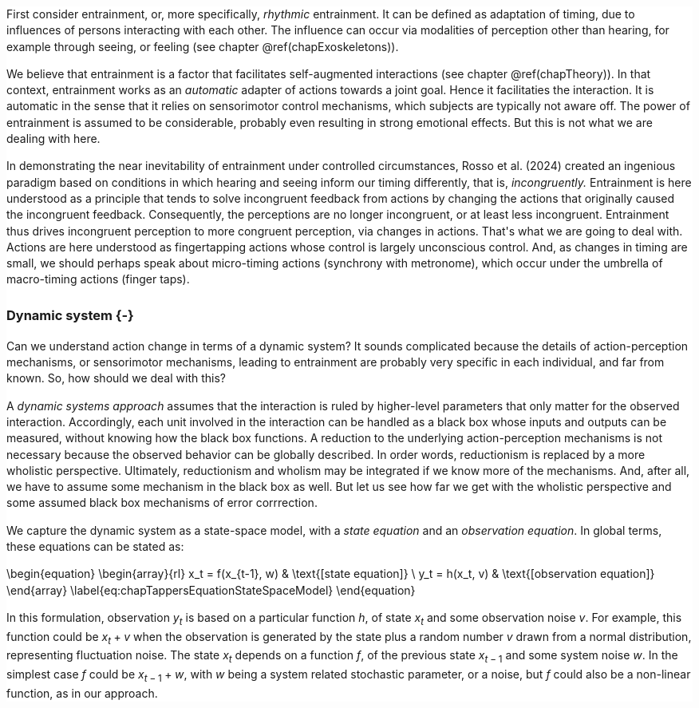 First consider entrainment, or, more specifically, *rhythmic* entrainment. 
It can be defined as adaptation of timing, due to influences of persons interacting with each other. The influence can occur via modalities of perception other than hearing, for example through seeing, or feeling (see chapter \@ref(chapExoskeletons)).

We believe that entrainment is a factor that facilitates self-augmented interactions (see chapter \@ref(chapTheory)).
In that context, entrainment works as an *automatic* adapter of actions towards a joint goal. Hence it facilitaties the interaction. It is automatic in the sense that it relies on sensorimotor control mechanisms, which subjects are typically not aware off.
The power of entrainment is assumed to be considerable, probably even resulting in strong emotional effects. But this is not what we are dealing with here.

In demonstrating the near inevitability of entrainment under controlled circumstances, Rosso et al. (2024) created an ingenious paradigm based on conditions in which hearing and seeing inform our timing differently, that is, *incongruently.*  Entrainment is here understood as a principle that tends to solve incongruent feedback from actions by changing the actions that originally caused the incongruent feedback. Consequently, the perceptions are no longer incongruent, or at least less incongruent. Entrainment thus drives incongruent perception to more congruent perception, via changes in actions. That's what we are going to deal with. Actions are here understood as fingertapping actions whose control is largely unconscious control. And, as changes in timing are small, we should perhaps speak about micro-timing actions (synchrony with metronome), which occur under the umbrella of macro-timing actions (finger taps).

### Dynamic system {-}

Can we understand action change in terms of a dynamic system?
It sounds complicated because the details of action-perception mechanisms, or sensorimotor mechanisms, leading to entrainment are probably very specific in each individual, and far from known. So, how should we deal with this?

A *dynamic systems approach* assumes that the interaction is ruled by higher-level parameters that only matter for the observed interaction. 
Accordingly, each unit involved in the interaction can be handled as a black box whose inputs and outputs can be measured, without knowing how the black box functions. A reduction to the underlying action-perception mechanisms is not necessary because the observed behavior can be globally described. In order words, reductionism is replaced by a more wholistic perspective. Ultimately, reductionism and wholism may be integrated if we know more of the mechanisms. And, after all, we have to assume some mechanism in the black box as well.
But let us see how far we get with the wholistic perspective and some assumed black box mechanisms of error corrrection.

We capture the dynamic system as a state-space model, with a *state equation* and an *observation equation*. In global terms, these equations can be stated as:

\begin{equation}
\begin{array}{rl}
x_t = f(x_{t-1}, w) & \text{[state equation]} \\
y_t = h(x_t, v) & \text{[observation equation]}
\end{array}
\label{eq:chapTappersEquationStateSpaceModel}
\end{equation}

In this formulation, observation $y_t$ is based on a particular function $h$, of state $x_t$ and some observation noise $v$. For example, this function could be $x_t + v$ when the observation is generated by the state plus a random number $v$ drawn from a normal distribution, representing fluctuation noise.
The state $x_t$ depends on a function $f$, of the previous state $x_{t-1}$ and some system noise $w$.
In the simplest case $f$ could be $x_{t-1} + w$, with $w$ being a system related stochastic parameter, or a noise, but $f$ could also be a non-linear function, as in our approach.
